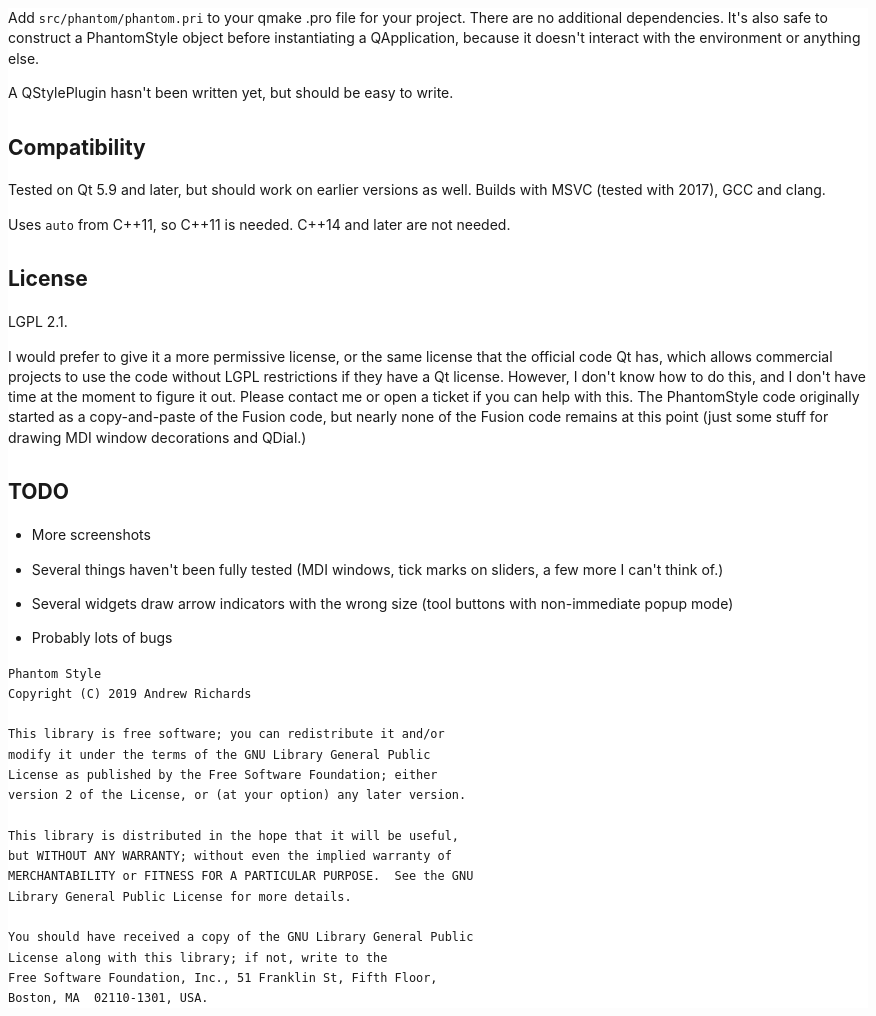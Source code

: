 Add `src/phantom/phantom.pri` to your qmake .pro file for your project. There
are no additional dependencies. It's also safe to construct a PhantomStyle
object before instantiating a QApplication, because it doesn't interact with
the environment or anything else.

A QStylePlugin hasn't been written yet, but should be easy to write.

## Compatibility

Tested on Qt 5.9 and later, but should work on earlier versions as well. Builds
with MSVC (tested with 2017), GCC and clang.

Uses `auto` from C++11, so C++11 is needed. C++14 and later are not needed.

## License

LGPL 2.1.

I would prefer to give it a more permissive license, or the same license that
the official code Qt has, which allows commercial projects to use the code
without LGPL restrictions if they have a Qt license. However, I don't know how
to do this, and I don't have time at the moment to figure it out. Please
contact me or open a ticket if you can help with this. The PhantomStyle code
originally started as a copy-and-paste of the Fusion code, but nearly none of
the Fusion code remains at this point (just some stuff for drawing MDI window
decorations and QDial.)

## TODO

* More screenshots

* Several things haven't been fully tested (MDI windows, tick marks on sliders,
  a few more I can't think of.)

* Several widgets draw arrow indicators with the wrong size (tool buttons with
  non-immediate popup mode)

* Probably lots of bugs

```
Phantom Style
Copyright (C) 2019 Andrew Richards

This library is free software; you can redistribute it and/or
modify it under the terms of the GNU Library General Public
License as published by the Free Software Foundation; either
version 2 of the License, or (at your option) any later version.

This library is distributed in the hope that it will be useful,
but WITHOUT ANY WARRANTY; without even the implied warranty of
MERCHANTABILITY or FITNESS FOR A PARTICULAR PURPOSE.  See the GNU
Library General Public License for more details.

You should have received a copy of the GNU Library General Public
License along with this library; if not, write to the
Free Software Foundation, Inc., 51 Franklin St, Fifth Floor,
Boston, MA  02110-1301, USA.
```
